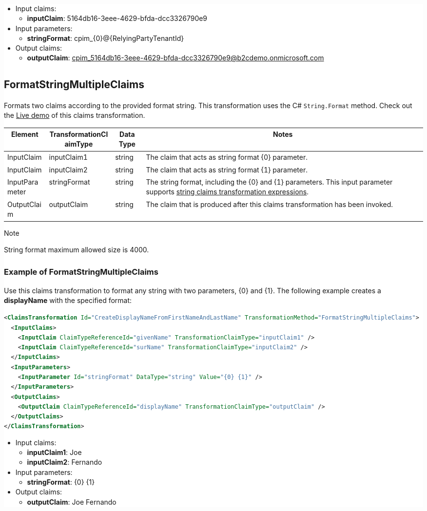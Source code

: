 - Input claims:
  - **inputClaim**: 5164db16-3eee-4629-bfda-dcc3326790e9
- Input parameters:
  - **stringFormat**:  cpim_{0}@{RelyingPartyTenantId}
- Output claims:
  - **outputClaim**: cpim_5164db16-3eee-4629-bfda-dcc3326790e9@b2cdemo.onmicrosoft.com

## FormatStringMultipleClaims

Formats two claims according to the provided format string. This transformation uses the C# `String.Format` method. Check out the [Live demo](https://github.com/azure-ad-b2c/unit-tests/tree/main/claims-transformation/string#formatstringmultipleclaims) of this claims transformation.

| Element | TransformationClaimType | Data Type | Notes |
| ---- | ----------------------- | --------- | ----- |
| InputClaim | inputClaim1 |string | The claim that acts as string format {0} parameter. |
| InputClaim | inputClaim2 | string | The claim that acts as string format {1} parameter. |
| InputParameter | stringFormat | string | The string format, including the {0} and {1} parameters. This input parameter supports [string claims transformation expressions](string-transformations.md#string-claim-transformations-expressions).   |
| OutputClaim | outputClaim | string | The claim that is produced after this claims transformation has been invoked. |

> [!NOTE]
> String format maximum allowed size is 4000.

### Example of FormatStringMultipleClaims

Use this claims transformation to format any string with two parameters, {0} and {1}. The following example creates a **displayName** with the specified format:

```xml
<ClaimsTransformation Id="CreateDisplayNameFromFirstNameAndLastName" TransformationMethod="FormatStringMultipleClaims">
  <InputClaims>
    <InputClaim ClaimTypeReferenceId="givenName" TransformationClaimType="inputClaim1" />
    <InputClaim ClaimTypeReferenceId="surName" TransformationClaimType="inputClaim2" />
  </InputClaims>
  <InputParameters>
    <InputParameter Id="stringFormat" DataType="string" Value="{0} {1}" />
  </InputParameters>
  <OutputClaims>
    <OutputClaim ClaimTypeReferenceId="displayName" TransformationClaimType="outputClaim" />
  </OutputClaims>
</ClaimsTransformation>
```

- Input claims:
  - **inputClaim1**: Joe
  - **inputClaim2**: Fernando
- Input parameters:
  - **stringFormat**: {0} {1}
- Output claims:
  - **outputClaim**: Joe Fernando
